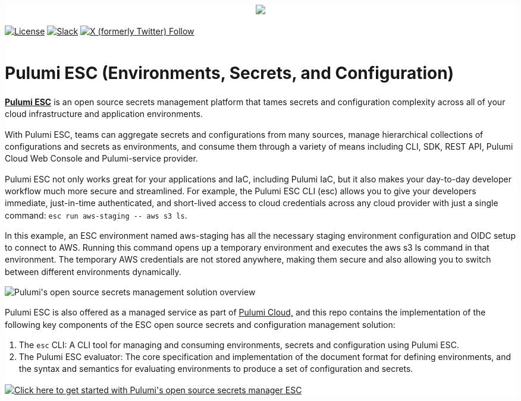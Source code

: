 <p align="center">
  <a href="https://www.pulumi.com?utm_campaign=pulumi-esc-github-repo&utm_source=github.com&utm_medium=top-logo" title="Pulumi ESC: Open source secrets management solution">
    <img src="https://www.pulumi.com/images/logo/logo-on-white-box.svg?" width="350">
   </a>

  [![License](https://img.shields.io/github/license/pulumi/pulumi)](LICENSE)
  [![Slack](http://www.pulumi.com/images/docs/badges/slack.svg)](https://slack.pulumi.com?utm_campaign=pulumi-esc-github-repo&utm_source=github.com&utm_medium=slack-badge)
  [![X (formerly Twitter) Follow](https://img.shields.io/twitter/follow/PulumiCorp)](https://x.com/PulumiCorp)
</p>

# Pulumi ESC (Environments, Secrets, and Configuration)

**[Pulumi ESC](https://www.pulumi.com/product/esc/)** is an open source secrets management platform that tames secrets and configuration complexity across all of your cloud infrastructure and application environments.

With Pulumi ESC, teams can aggregate secrets and configurations from many sources, manage hierarchical collections of configurations and secrets as environments, and consume them through a variety of means including CLI, SDK, REST API, Pulumi Cloud Web Console and Pulumi-service provider.

Pulumi ESC not only works great for your applications and IaC, including Pulumi IaC, but it also makes your day-to-day developer workflow much more secure and streamlined. For example, the Pulumi ESC CLI (esc) allows you to give your developers immediate, just-in-time authenticated, and short-lived access to cloud credentials across any cloud provider with just a single command: `esc run aws-staging -- aws s3 ls`.

In this example, an ESC environment named aws-staging has all the necessary staging environment configuration and OIDC setup to connect to AWS. Running this command opens up a temporary environment and executes the aws s3 ls command in that environment. The temporary AWS credentials are not stored anywhere, making them secure and also allowing you to switch between different environments dynamically.

![Pulumi's open source secrets management solution overview](./assets/esc_product_demo.gif)

Pulumi ESC is also offered as a managed service as part of [Pulumi Cloud,](https://www.pulumi.com/product/pulumi-cloud/?utm_campaign=pulumi-esc-github-repo&utm_source=github.com) and this repo contains the implementation of the following key components of the ESC open source secrets and configuration management solution:

1. The `esc` CLI:  A CLI tool for managing and consuming environments, secrets and configuration using Pulumi ESC.
2. The Pulumi ESC evaluator:  The core specification and implementation of the document format for defining environments, and the syntax and semantics for evaluating environments to produce a set of configuration and secrets.

<div>
<a href="https://www.pulumi.com/docs/esc/get-started/?utm_campaign=pulumi-esc-github-repo&utm_source=github.com&utm_medium=get-started-button" title="Get Started">
    <img src="https://www.pulumi.com/images/get-started.svg?" align="center" width="120" alt="Click here to get started with Pulumi's open source secrets manager ESC">
</a>
</div>
